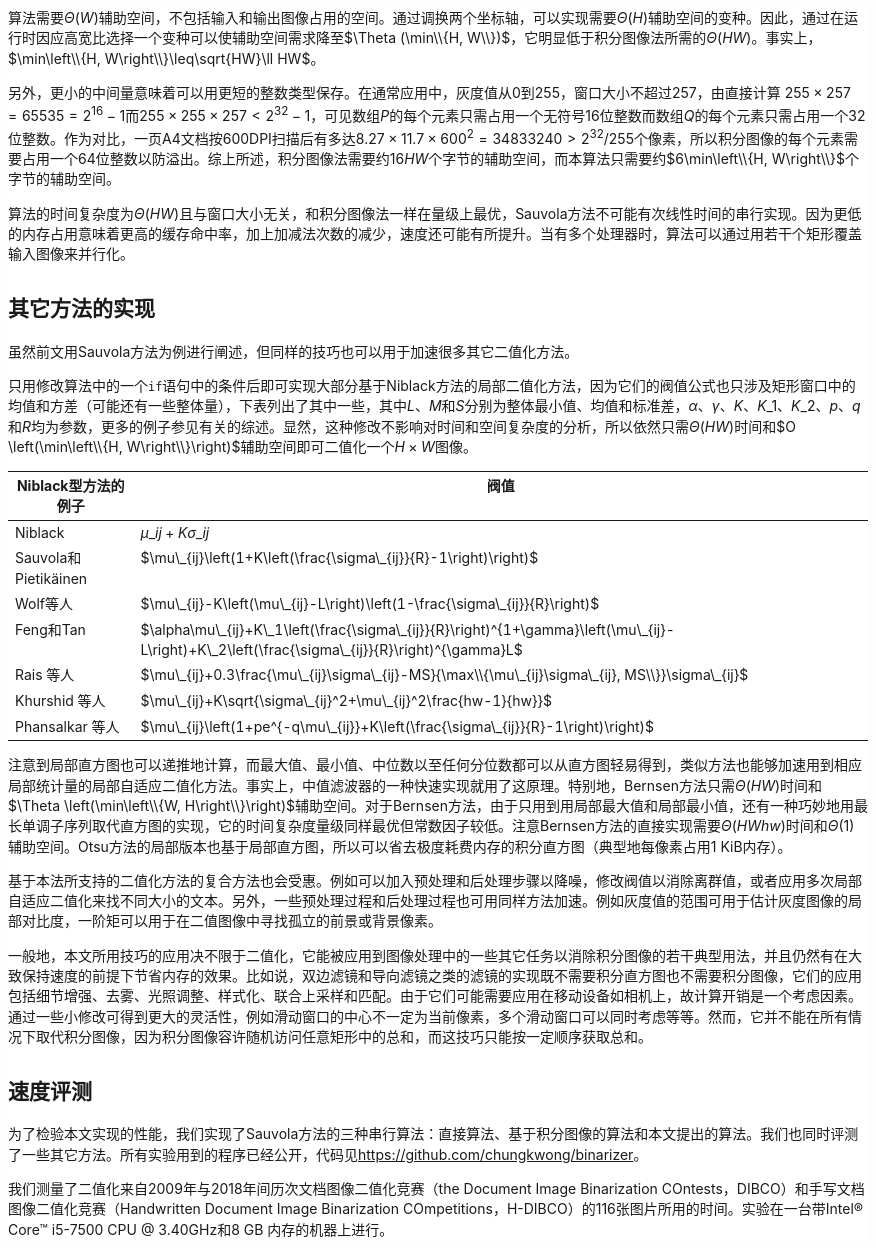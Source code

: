 算法需要$\Theta (W)$辅助空间，不包括输入和输出图像占用的空间。通过调换两个坐标轴，可以实现需要$\Theta (H)$辅助空间的变种。因此，通过在运行时因应高宽比选择一个变种可以使辅助空间需求降至$\Theta (\min\\{H, W\\})$，它明显低于积分图像法所需的$\Theta (HW)$。事实上，$\min\left\\{H, W\right\\}\leq\sqrt{HW}\ll HW$。

另外，更小的中间量意味着可以用更短的整数类型保存。在通常应用中，灰度值从0到255，窗口大小不超过257，由直接计算
$255\times 257=65535=2^{16}-1$而$255\times 255\times 257<2^{32}-1$，可见数组$P$的每个元素只需占用一个无符号16位整数而数组$Q$的每个元素只需占用一个32位整数。作为对比，一页A4文档按600DPI扫描后有多达$8.27\times 11.7 \times 600^2=34833240>2^{32}/255$个像素，所以积分图像的每个元素需要占用一个64位整数以防溢出。综上所述，积分图像法需要约$16HW$个字节的辅助空间，而本算法只需要约$6\min\left\\{H, W\right\\}$个字节的辅助空间。

算法的时间复杂度为$\Theta (HW)$且与窗口大小无关，和积分图像法一样在量级上最优，Sauvola方法不可能有次线性时间的串行实现。因为更低的内存占用意味着更高的缓存命中率，加上加减法次数的减少，速度还可能有所提升。当有多个处理器时，算法可以通过用若干个矩形覆盖输入图像来并行化。

## 其它方法的实现

虽然前文用Sauvola方法为例进行阐述，但同样的技巧也可以用于加速很多其它二值化方法。

只用修改算法中的一个`if`语句中的条件后即可实现大部分基于Niblack方法的局部二值化方法，因为它们的阀值公式也只涉及矩形窗口中的均值和方差（可能还有一些整体量），下表列出了其中一些，其中$L$、$M$和$S$分别为整体最小值、均值和标准差，$\alpha$、$\gamma$、$K$、$K\_1$、$K\_2$、$p$、$q$和$R$均为参数，更多的例子参见有关的综述。显然，这种修改不影响对时间和空间复杂度的分析，所以依然只需$\Theta \left(HW\right)$时间和$O \left(\min\left\\{H, W\right\\}\right)$辅助空间即可二值化一个$H\times W$图像。

Niblack型方法的例子 | 阀值
---|---
Niblack | $\mu\_{ij}+K\sigma\_{ij}$ 
Sauvola和Pietikäinen | $\mu\_{ij}\left(1+K\left(\frac{\sigma\_{ij}}{R}-1\right)\right)$ 
Wolf等人 | $\mu\_{ij}-K\left(\mu\_{ij}-L\right)\left(1-\frac{\sigma\_{ij}}{R}\right)$ 
Feng和Tan | $\alpha\mu\_{ij}+K\_1\left(\frac{\sigma\_{ij}}{R}\right)^{1+\gamma}\left(\mu\_{ij}-L\right)+K\_2\left(\frac{\sigma\_{ij}}{R}\right)^{\gamma}L$
Rais 等人|$\mu\_{ij}+0.3\frac{\mu\_{ij}\sigma\_{ij}-MS}{\max\\{\mu\_{ij}\sigma\_{ij}, MS\\}}\sigma\_{ij}$
Khurshid 等人|$\mu\_{ij}+K\sqrt{\sigma\_{ij}^2+\mu\_{ij}^2\frac{hw-1}{hw}}$
Phansalkar 等人|$\mu\_{ij}\left(1+pe^{-q\mu\_{ij}}+K\left(\frac{\sigma\_{ij}}{R}-1\right)\right)$

注意到局部直方图也可以递推地计算，而最大值、最小值、中位数以至任何分位数都可以从直方图轻易得到，类似方法也能够加速用到相应局部统计量的局部自适应二值化方法。事实上，中值滤波器的一种快速实现就用了这原理。特别地，Bernsen方法只需$\Theta \left(HW\right)$时间和$\Theta \left(\min\left\\{W, H\right\\}\right)$辅助空间。对于Bernsen方法，由于只用到用局部最大值和局部最小值，还有一种巧妙地用最长单调子序列取代直方图的实现，它的时间复杂度量级同样最优但常数因子较低。注意Bernsen方法的直接实现需要$\Theta \left(HWhw\right)$时间和$\Theta \left(1\right)$辅助空间。Otsu方法的局部版本也基于局部直方图，所以可以省去极度耗费内存的积分直方图（典型地每像素占用1 KiB内存）。

基于本法所支持的二值化方法的复合方法也会受惠。例如可以加入预处理和后处理步骤以降噪，修改阀值以消除离群值，或者应用多次局部自适应二值化来找不同大小的文本。另外，一些预处理过程和后处理过程也可用同样方法加速。例如灰度值的范围可用于估计灰度图像的局部对比度，一阶矩可以用于在二值图像中寻找孤立的前景或背景像素。

一般地，本文所用技巧的应用决不限于二值化，它能被应用到图像处理中的一些其它任务以消除积分图像的若干典型用法，并且仍然有在大致保持速度的前提下节省内存的效果。比如说，双边滤镜和导向滤镜之类的滤镜的实现既不需要积分直方图也不需要积分图像，它们的应用包括细节增强、去雾、光照调整、样式化、联合上采样和匹配。由于它们可能需要应用在移动设备如相机上，故计算开销是一个考虑因素。通过一些小修改可得到更大的灵活性，例如滑动窗口的中心不一定为当前像素，多个滑动窗口可以同时考虑等等。然而，它并不能在所有情况下取代积分图像，因为积分图像容许随机访问任意矩形中的总和，而这技巧只能按一定顺序获取总和。

## 速度评测

为了检验本文实现的性能，我们实现了Sauvola方法的三种串行算法：直接算法、基于积分图像的算法和本文提出的算法。我们也同时评测了一些其它方法。所有实验用到的程序已经公开，代码见<https://github.com/chungkwong/binarizer>。

我们测量了二值化来自2009年与2018年间历次文档图像二值化竞赛（the Document Image Binarization COntests，DIBCO）和手写文档图像二值化竞赛（Handwritten Document Image Binarization COmpetitions，H-DIBCO）的116张图片所用的时间。实验在一台带Intel&reg; Core&trade; i5-7500 CPU @ 3.40GHz和8 GB 内存的机器上进行。
